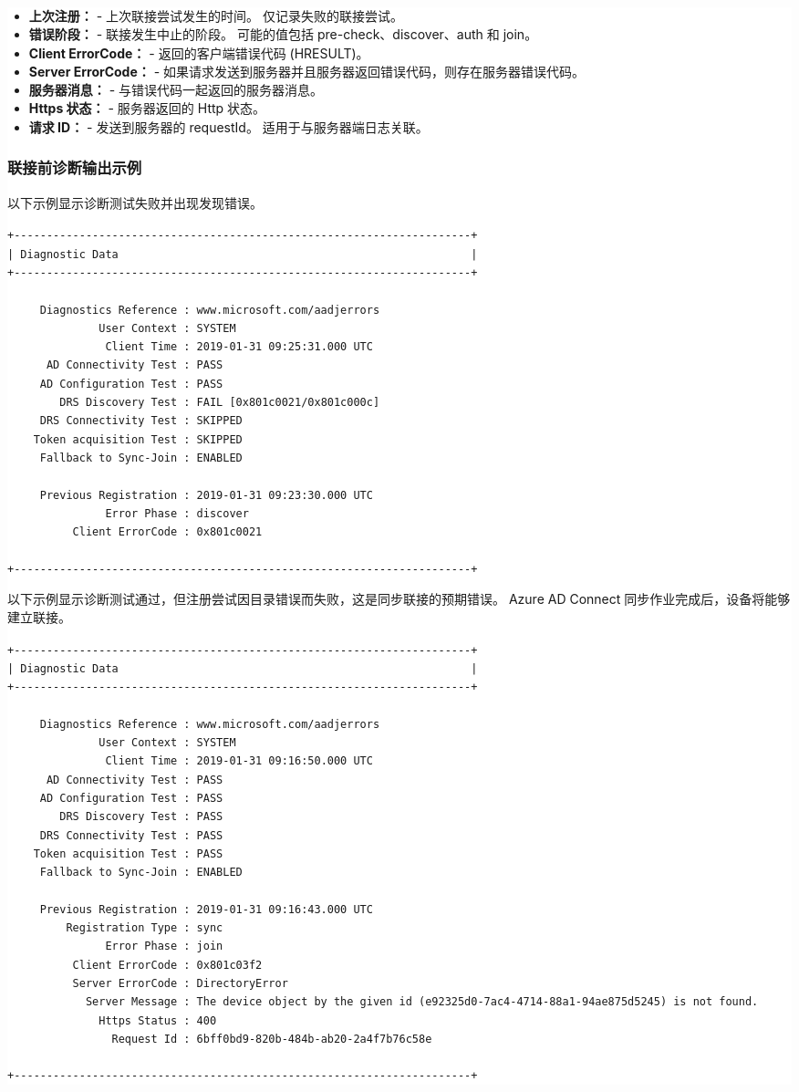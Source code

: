- **上次注册：** - 上次联接尝试发生的时间。 仅记录失败的联接尝试。
- **错误阶段：** - 联接发生中止的阶段。 可能的值包括 pre-check、discover、auth 和 join。
- **Client ErrorCode：** - 返回的客户端错误代码 (HRESULT)。
- **Server ErrorCode：** - 如果请求发送到服务器并且服务器返回错误代码，则存在服务器错误代码。 
- **服务器消息：** - 与错误代码一起返回的服务器消息。
- **Https 状态：** - 服务器返回的 Http 状态。
- **请求 ID：** - 发送到服务器的 requestId。 适用于与服务器端日志关联。

### <a name="sample-pre-join-diagnostics-output"></a>联接前诊断输出示例

以下示例显示诊断测试失败并出现发现错误。

```
+----------------------------------------------------------------------+
| Diagnostic Data                                                      |
+----------------------------------------------------------------------+

     Diagnostics Reference : www.microsoft.com/aadjerrors
              User Context : SYSTEM
               Client Time : 2019-01-31 09:25:31.000 UTC
      AD Connectivity Test : PASS
     AD Configuration Test : PASS
        DRS Discovery Test : FAIL [0x801c0021/0x801c000c]
     DRS Connectivity Test : SKIPPED
    Token acquisition Test : SKIPPED
     Fallback to Sync-Join : ENABLED

     Previous Registration : 2019-01-31 09:23:30.000 UTC
               Error Phase : discover
          Client ErrorCode : 0x801c0021

+----------------------------------------------------------------------+
```

以下示例显示诊断测试通过，但注册尝试因目录错误而失败，这是同步联接的预期错误。 Azure AD Connect 同步作业完成后，设备将能够建立联接。

```
+----------------------------------------------------------------------+
| Diagnostic Data                                                      |
+----------------------------------------------------------------------+

     Diagnostics Reference : www.microsoft.com/aadjerrors
              User Context : SYSTEM
               Client Time : 2019-01-31 09:16:50.000 UTC
      AD Connectivity Test : PASS
     AD Configuration Test : PASS
        DRS Discovery Test : PASS
     DRS Connectivity Test : PASS
    Token acquisition Test : PASS
     Fallback to Sync-Join : ENABLED

     Previous Registration : 2019-01-31 09:16:43.000 UTC
         Registration Type : sync
               Error Phase : join
          Client ErrorCode : 0x801c03f2
          Server ErrorCode : DirectoryError
            Server Message : The device object by the given id (e92325d0-7ac4-4714-88a1-94ae875d5245) is not found.
              Https Status : 400
                Request Id : 6bff0bd9-820b-484b-ab20-2a4f7b76c58e

+----------------------------------------------------------------------+
```
